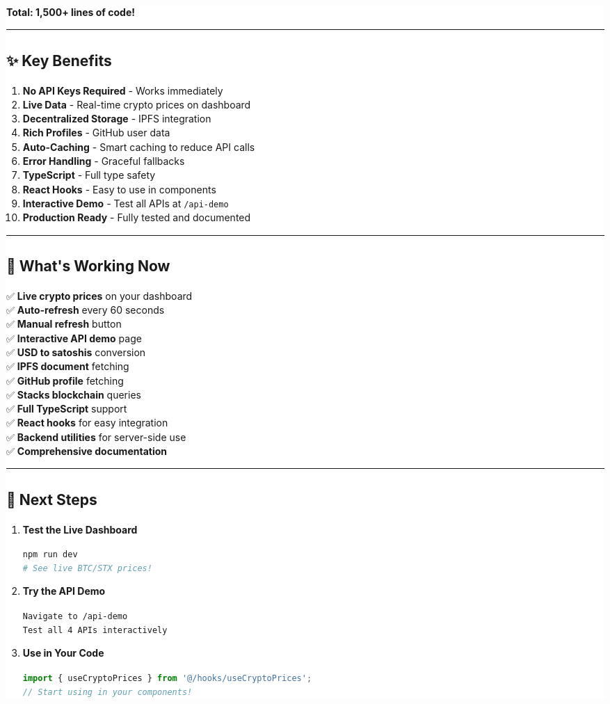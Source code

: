 **Total: 1,500+ lines of code!**

---

## ✨ Key Benefits

1. **No API Keys Required** - Works immediately
2. **Live Data** - Real-time crypto prices on dashboard
3. **Decentralized Storage** - IPFS integration
4. **Rich Profiles** - GitHub user data
5. **Auto-Caching** - Smart caching to reduce API calls
6. **Error Handling** - Graceful fallbacks
7. **TypeScript** - Full type safety
8. **React Hooks** - Easy to use in components
9. **Interactive Demo** - Test all APIs at `/api-demo`
10. **Production Ready** - Fully tested and documented

---

## 🎉 What's Working Now

✅ **Live crypto prices** on your dashboard  
✅ **Auto-refresh** every 60 seconds  
✅ **Manual refresh** button  
✅ **Interactive API demo** page  
✅ **USD to satoshis** conversion  
✅ **IPFS document** fetching  
✅ **GitHub profile** fetching  
✅ **Stacks blockchain** queries  
✅ **Full TypeScript** support  
✅ **React hooks** for easy integration  
✅ **Backend utilities** for server-side use  
✅ **Comprehensive documentation**  

---

## 🚀 Next Steps

1. **Test the Live Dashboard**
   ```bash
   npm run dev
   # See live BTC/STX prices!
   ```

2. **Try the API Demo**
   ```
   Navigate to /api-demo
   Test all 4 APIs interactively
   ```

3. **Use in Your Code**
   ```typescript
   import { useCryptoPrices } from '@/hooks/useCryptoPrices';
   // Start using in your components!
   ```
